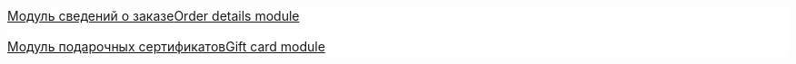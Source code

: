 [<span data-ttu-id="e388d-199">Модуль сведений о заказе</span><span class="sxs-lookup"><span data-stu-id="e388d-199">Order details module</span></span>](order-confirmation-module.md)

[<span data-ttu-id="e388d-200">Модуль подарочных сертификатов</span><span class="sxs-lookup"><span data-stu-id="e388d-200">Gift card module</span></span>](add-giftcard.md)
